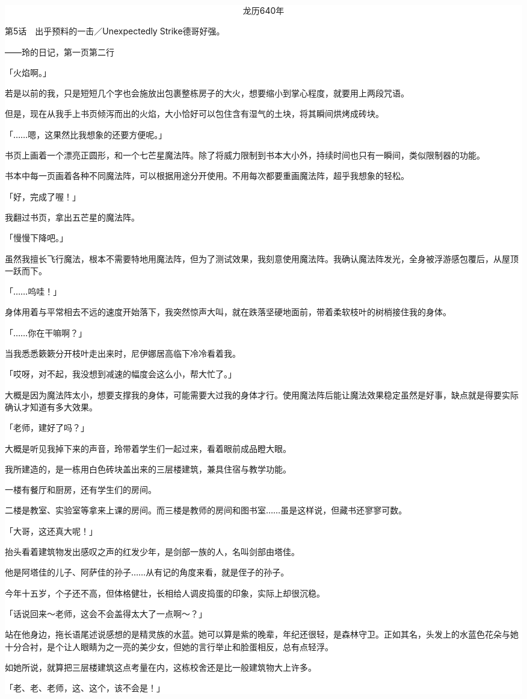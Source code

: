 <p align="center">龙历640年</p>

第5话　出乎预料的一击／Unexpectedly Strike德哥好强。

——玲的日记，第一页第二行

「火焰啊。」

若是以前的我，只是短短几个字也会施放出包裹整栋房子的大火，想要缩小到掌心程度，就要用上两段咒语。

但是，现在从我手上书页倾泻而出的火焰，大小恰好可以包住含有湿气的土块，将其瞬间烘烤成砖块。

「……嗯，这果然比我想象的还要方便呢。」

书页上画着一个漂亮正圆形，和一个七芒星魔法阵。除了将威力限制到书本大小外，持续时间也只有一瞬间，类似限制器的功能。

书本中每一页画着各种不同魔法阵，可以根据用途分开使用。不用每次都要重画魔法阵，超乎我想象的轻松。

「好，完成了喔！」

我翻过书页，拿出五芒星的魔法阵。

「慢慢下降吧。」

虽然我擅长飞行魔法，根本不需要特地用魔法阵，但为了测试效果，我刻意使用魔法阵。我确认魔法阵发光，全身被浮游感包覆后，从屋顶一跃而下。

「……呜哇！」

身体用着与平常相去不远的速度开始落下，我突然惊声大叫，就在跌落坚硬地面前，带着柔软枝叶的树梢接住我的身体。

「……你在干嘛啊？」

当我悉悉簌簌分开枝叶走出来时，尼伊娜居高临下冷冷看着我。

「哎呀，对不起，我没想到减速的幅度会这么小，帮大忙了。」

大概是因为魔法阵太小，想要支撑我的身体，可能需要大过我的身体才行。使用魔法阵后能让魔法效果稳定虽然是好事，缺点就是得要实际确认才知道有多大效果。

「老师，建好了吗？」

大概是听见我掉下来的声音，玲带着学生们一起过来，看着眼前成品瞪大眼。

我所建造的，是一栋用白色砖块盖出来的三层楼建筑，兼具住宿与教学功能。

一楼有餐厅和厨房，还有学生们的房间。

二楼是教室、实验室等拿来上课的房间。而三楼是教师的房间和图书室……虽是这样说，但藏书还寥寥可数。

「大哥，这还真大呢！」

抬头看着建筑物发出感叹之声的红发少年，是剑部一族的人，名叫剑部由塔佳。

他是阿塔佳的儿子、阿萨佳的孙子……从有记的角度来看，就是侄子的孙子。

今年十五岁，个子还不高，但体格健壮，长相给人调皮捣蛋的印象，实际上却很沉稳。

「话说回来～老师，这会不会盖得太大了一点啊～？」

站在他身边，拖长语尾述说感想的是精灵族的水蓝。她可以算是紫的晚辈，年纪还很轻，是森林守卫。正如其名，头发上的水蓝色花朵与她十分合衬，是个让人眼睛为之一亮的美少女，但她的言行举止和脸蛋相反，总有点轻浮。

如她所说，就算把三层楼建筑这点考量在内，这栋校舍还是比一般建筑物大上许多。

「老、老、老师，这、这个，该不会是！」

